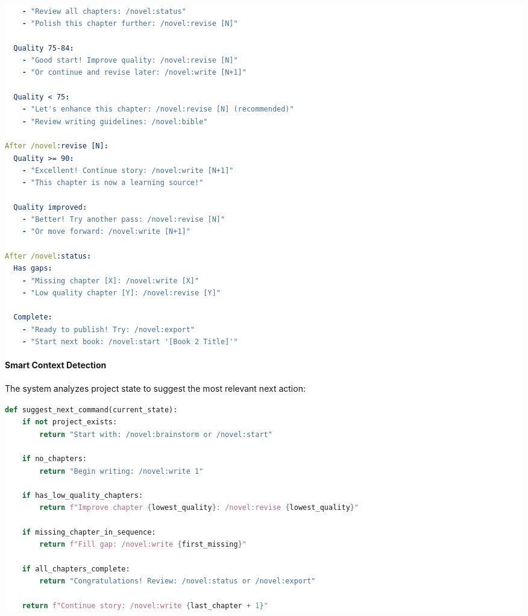 ```yaml
    - "Review all chapters: /novel:status"
    - "Polish this chapter further: /novel:revise [N]"

  Quality 75-84:
    - "Good start! Improve quality: /novel:revise [N]"
    - "Or continue and revise later: /novel:write [N+1]"

  Quality < 75:
    - "Let's enhance this chapter: /novel:revise [N] (recommended)"
    - "Review writing guidelines: /novel:bible"

After /novel:revise [N]:
  Quality >= 90:
    - "Excellent! Continue story: /novel:write [N+1]"
    - "This chapter is now a learning source!"

  Quality improved:
    - "Better! Try another pass: /novel:revise [N]"
    - "Or move forward: /novel:write [N+1]"

After /novel:status:
  Has gaps:
    - "Missing chapter [X]: /novel:write [X]"
    - "Low quality chapter [Y]: /novel:revise [Y]"

  Complete:
    - "Ready to publish! Try: /novel:export"
    - "Start next book: /novel:start '[Book 2 Title]'"
```

#### Smart Context Detection

The system analyzes project state to suggest the most relevant next action:

```python
def suggest_next_command(current_state):
    if not project_exists:
        return "Start with: /novel:brainstorm or /novel:start"

    if no_chapters:
        return "Begin writing: /novel:write 1"

    if has_low_quality_chapters:
        return f"Improve chapter {lowest_quality}: /novel:revise {lowest_quality}"

    if missing_chapter_in_sequence:
        return f"Fill gap: /novel:write {first_missing}"

    if all_chapters_complete:
        return "Congratulations! Review: /novel:status or /novel:export"

    return f"Continue story: /novel:write {last_chapter + 1}"
```
